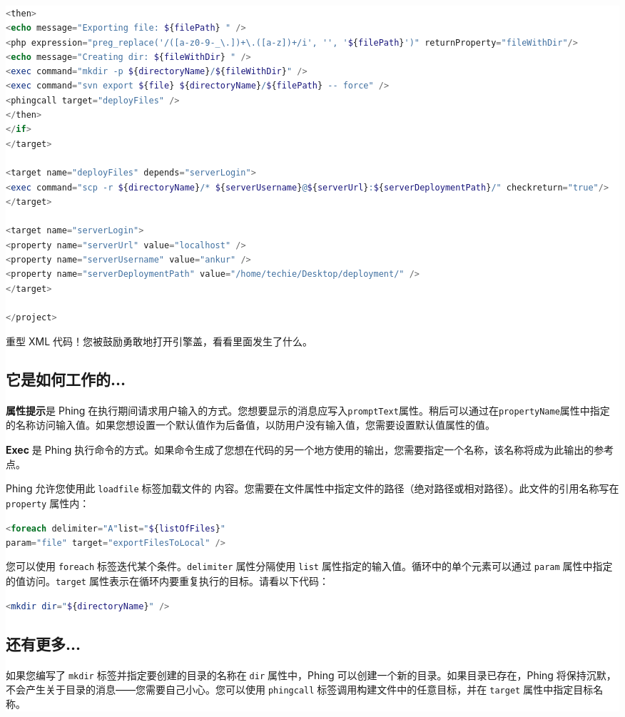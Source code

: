 ```php
<then>
<echo message="Exporting file: ${filePath} " />
<php expression="preg_replace('/([a-z0-9-_\.])+\.([a-z])+/i', '', '${filePath}')" returnProperty="fileWithDir"/>
<echo message="Creating dir: ${fileWithDir} " />
<exec command="mkdir -p ${directoryName}/${fileWithDir}" />
<exec command="svn export ${file} ${directoryName}/${filePath} -- force" />
<phingcall target="deployFiles" />
</then>
</if>
</target>

<target name="deployFiles" depends="serverLogin">
<exec command="scp -r ${directoryName}/* ${serverUsername}@${serverUrl}:${serverDeploymentPath}/" checkreturn="true"/>
</target>

<target name="serverLogin">
<property name="serverUrl" value="localhost" />
<property name="serverUsername" value="ankur" />
<property name="serverDeploymentPath" value="/home/techie/Desktop/deployment/" />
</target>

</project>
```

重型 XML 代码！您被鼓励勇敢地打开引擎盖，看看里面发生了什么。

## 它是如何工作的…

**属性提示**是 Phing 在执行期间请求用户输入的方式。您想要显示的消息应写入`promptText`属性。稍后可以通过在`propertyName`属性中指定的名称访问输入值。如果您想设置一个默认值作为后备值，以防用户没有输入值，您需要设置默认值属性的值。

**Exec** 是 Phing 执行命令的方式。如果命令生成了您想在代码的另一个地方使用的输出，您需要指定一个名称，该名称将成为此输出的参考点。

Phing 允许您使用此 `loadfile` 标签加载文件的 内容。您需要在文件属性中指定文件的路径（绝对路径或相对路径）。此文件的引用名称写在 `property` 属性内：

```php
<foreach delimiter="A"list="${listOfFiles}"
param="file" target="exportFilesToLocal" />
```

您可以使用 `foreach` 标签迭代某个条件。`delimiter` 属性分隔使用 `list` 属性指定的输入值。循环中的单个元素可以通过 `param` 属性中指定的值访问。`target` 属性表示在循环内要重复执行的目标。请看以下代码：

```php
<mkdir dir="${directoryName}" />
```

## 还有更多...

如果您编写了 `mkdir` 标签并指定要创建的目录的名称在 `dir` 属性中，Phing 可以创建一个新的目录。如果目录已存在，Phing 将保持沉默，不会产生关于目录的消息——您需要自己小心。您可以使用 `phingcall` 标签调用构建文件中的任意目标，并在 `target` 属性中指定目标名称。
